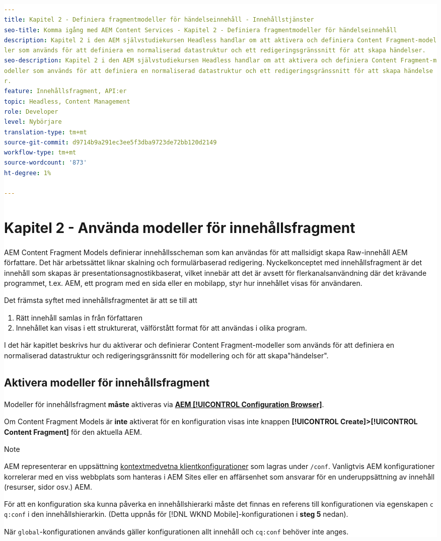 ```yaml
---
title: Kapitel 2 - Definiera fragmentmodeller för händelseinnehåll - Innehållstjänster
seo-title: Komma igång med AEM Content Services - Kapitel 2 - Definiera fragmentmodeller för händelseinnehåll
description: Kapitel 2 i den AEM självstudiekursen Headless handlar om att aktivera och definiera Content Fragment-modeller som används för att definiera en normaliserad datastruktur och ett redigeringsgränssnitt för att skapa händelser.
seo-description: Kapitel 2 i den AEM självstudiekursen Headless handlar om att aktivera och definiera Content Fragment-modeller som används för att definiera en normaliserad datastruktur och ett redigeringsgränssnitt för att skapa händelser.
feature: Innehållsfragment, API:er
topic: Headless, Content Management
role: Developer
level: Nybörjare
translation-type: tm+mt
source-git-commit: d9714b9a291ec3ee5f3dba9723de72bb120d2149
workflow-type: tm+mt
source-wordcount: '873'
ht-degree: 1%

---
```



# Kapitel 2 - Använda modeller för innehållsfragment

AEM Content Fragment Models definierar innehållsscheman som kan användas för att mallsidigt skapa Raw-innehåll AEM författare. Det här arbetssättet liknar skalning och formulärbaserad redigering. Nyckelkonceptet med innehållsfragment är det innehåll som skapas är presentationsagnostikbaserat, vilket innebär att det är avsett för flerkanalsanvändning där det krävande programmet, t.ex. AEM, ett program med en sida eller en mobilapp, styr hur innehållet visas för användaren.

Det främsta syftet med innehållsfragmentet är att se till att

1. Rätt innehåll samlas in från författaren
2. Innehållet kan visas i ett strukturerat, välförstått format för att användas i olika program.

I det här kapitlet beskrivs hur du aktiverar och definierar Content Fragment-modeller som används för att definiera en normaliserad datastruktur och redigeringsgränssnitt för modellering och för att skapa&quot;händelser&quot;.

## Aktivera modeller för innehållsfragment

Modeller för innehållsfragment **måste** aktiveras via **[AEM [!UICONTROL Configuration Browser]](https://docs.adobe.com/content/help/en/experience-manager-cloud-service/implementing/developing/configurations.html)**.

Om Content Fragment Models är **inte** aktiverat för en konfiguration visas inte knappen **[!UICONTROL Create]>[!UICONTROL Content Fragment]** för den aktuella AEM.

>[!NOTE]
>
>AEM representerar en uppsättning [kontextmedvetna klientkonfigurationer](https://sling.apache.org/documentation/bundles/context-aware-configuration/context-aware-configuration.html) som lagras under `/conf`. Vanligtvis AEM konfigurationer korrelerar med en viss webbplats som hanteras i AEM Sites eller en affärsenhet som ansvarar för en underuppsättning av innehåll (resurser, sidor osv.) AEM.
>
>För att en konfiguration ska kunna påverka en innehållshierarki måste det finnas en referens till konfigurationen via egenskapen `cq:conf` i den innehållshierarkin. (Detta uppnås för [!DNL WKND Mobile]-konfigurationen i **steg 5** nedan).
>
>När `global`-konfigurationen används gäller konfigurationen allt innehåll och `cq:conf` behöver inte anges.
>